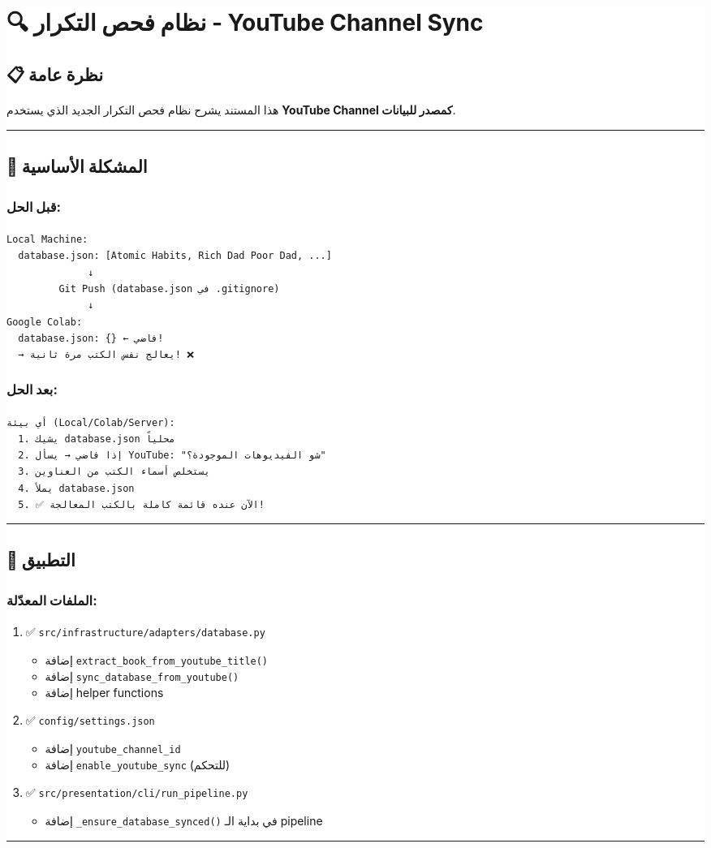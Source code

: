 # 🔍 نظام فحص التكرار - YouTube Channel Sync

## 📋 نظرة عامة

هذا المستند يشرح نظام فحص التكرار الجديد الذي يستخدم **YouTube Channel كمصدر للبيانات**.

---

## 🎯 المشكلة الأساسية

### **قبل الحل:**
```
Local Machine:
  database.json: [Atomic Habits, Rich Dad Poor Dad, ...]
              ↓
         Git Push (database.json في .gitignore)
              ↓
Google Colab:
  database.json: {} ← فاضي!
  → يعالج نفس الكتب مرة ثانية! ❌
```

### **بعد الحل:**
```
أي بيئة (Local/Colab/Server):
  1. يشيك database.json محلياً
  2. إذا فاضي → يسأل YouTube: "شو الفيديوهات الموجودة؟"
  3. يستخلص أسماء الكتب من العناوين
  4. يملأ database.json
  5. ✅ الآن عنده قائمة كاملة بالكتب المعالجة!
```

---

## 🔧 التطبيق

### **الملفات المعدّلة:**

1. ✅ `src/infrastructure/adapters/database.py`
   - إضافة `extract_book_from_youtube_title()`
   - إضافة `sync_database_from_youtube()`
   - إضافة helper functions

2. ✅ `config/settings.json`
   - إضافة `youtube_channel_id`
   - إضافة `enable_youtube_sync` (للتحكم)

3. ✅ `src/presentation/cli/run_pipeline.py`
   - إضافة `_ensure_database_synced()` في بداية الـ pipeline

---